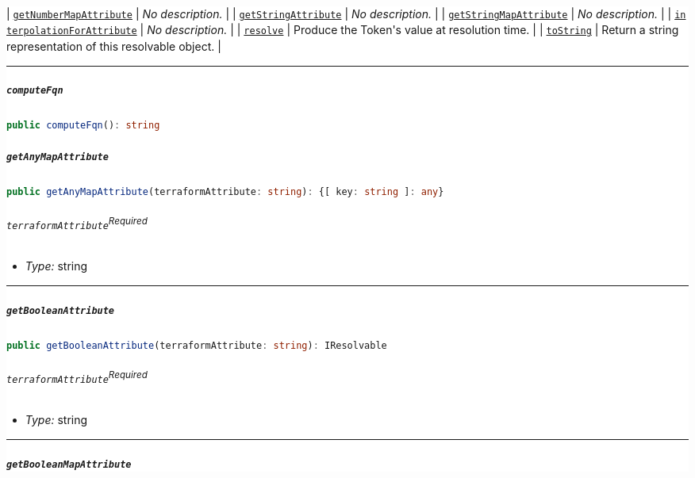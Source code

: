 | <code><a href="#@cdktf/provider-datadog.dataDatadogHosts.DataDatadogHostsHostListMetricsOutputReference.getNumberMapAttribute">getNumberMapAttribute</a></code> | *No description.* |
| <code><a href="#@cdktf/provider-datadog.dataDatadogHosts.DataDatadogHostsHostListMetricsOutputReference.getStringAttribute">getStringAttribute</a></code> | *No description.* |
| <code><a href="#@cdktf/provider-datadog.dataDatadogHosts.DataDatadogHostsHostListMetricsOutputReference.getStringMapAttribute">getStringMapAttribute</a></code> | *No description.* |
| <code><a href="#@cdktf/provider-datadog.dataDatadogHosts.DataDatadogHostsHostListMetricsOutputReference.interpolationForAttribute">interpolationForAttribute</a></code> | *No description.* |
| <code><a href="#@cdktf/provider-datadog.dataDatadogHosts.DataDatadogHostsHostListMetricsOutputReference.resolve">resolve</a></code> | Produce the Token's value at resolution time. |
| <code><a href="#@cdktf/provider-datadog.dataDatadogHosts.DataDatadogHostsHostListMetricsOutputReference.toString">toString</a></code> | Return a string representation of this resolvable object. |

---

##### `computeFqn` <a name="computeFqn" id="@cdktf/provider-datadog.dataDatadogHosts.DataDatadogHostsHostListMetricsOutputReference.computeFqn"></a>

```typescript
public computeFqn(): string
```

##### `getAnyMapAttribute` <a name="getAnyMapAttribute" id="@cdktf/provider-datadog.dataDatadogHosts.DataDatadogHostsHostListMetricsOutputReference.getAnyMapAttribute"></a>

```typescript
public getAnyMapAttribute(terraformAttribute: string): {[ key: string ]: any}
```

###### `terraformAttribute`<sup>Required</sup> <a name="terraformAttribute" id="@cdktf/provider-datadog.dataDatadogHosts.DataDatadogHostsHostListMetricsOutputReference.getAnyMapAttribute.parameter.terraformAttribute"></a>

- *Type:* string

---

##### `getBooleanAttribute` <a name="getBooleanAttribute" id="@cdktf/provider-datadog.dataDatadogHosts.DataDatadogHostsHostListMetricsOutputReference.getBooleanAttribute"></a>

```typescript
public getBooleanAttribute(terraformAttribute: string): IResolvable
```

###### `terraformAttribute`<sup>Required</sup> <a name="terraformAttribute" id="@cdktf/provider-datadog.dataDatadogHosts.DataDatadogHostsHostListMetricsOutputReference.getBooleanAttribute.parameter.terraformAttribute"></a>

- *Type:* string

---

##### `getBooleanMapAttribute` <a name="getBooleanMapAttribute" id="@cdktf/provider-datadog.dataDatadogHosts.DataDatadogHostsHostListMetricsOutputReference.getBooleanMapAttribute"></a>
